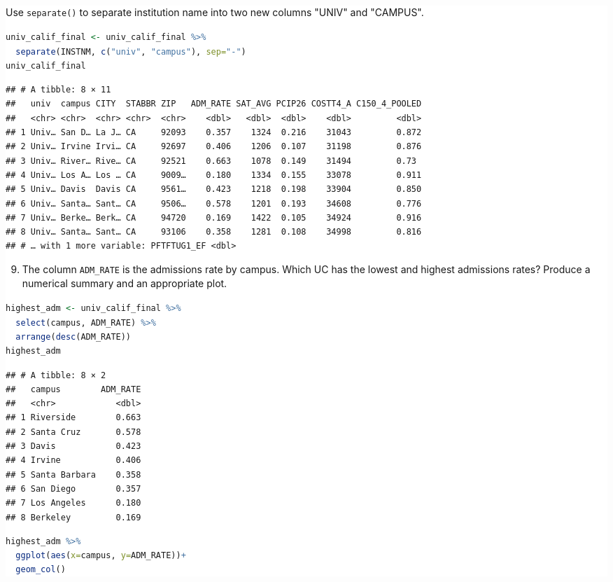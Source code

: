 Use `separate()` to separate institution name into two new columns "UNIV" and "CAMPUS".

```r
univ_calif_final <- univ_calif_final %>% 
  separate(INSTNM, c("univ", "campus"), sep="-")
univ_calif_final
```

```
## # A tibble: 8 × 11
##   univ  campus CITY  STABBR ZIP   ADM_RATE SAT_AVG PCIP26 COSTT4_A C150_4_POOLED
##   <chr> <chr>  <chr> <chr>  <chr>    <dbl>   <dbl>  <dbl>    <dbl>         <dbl>
## 1 Univ… San D… La J… CA     92093    0.357    1324  0.216    31043         0.872
## 2 Univ… Irvine Irvi… CA     92697    0.406    1206  0.107    31198         0.876
## 3 Univ… River… Rive… CA     92521    0.663    1078  0.149    31494         0.73 
## 4 Univ… Los A… Los … CA     9009…    0.180    1334  0.155    33078         0.911
## 5 Univ… Davis  Davis CA     9561…    0.423    1218  0.198    33904         0.850
## 6 Univ… Santa… Sant… CA     9506…    0.578    1201  0.193    34608         0.776
## 7 Univ… Berke… Berk… CA     94720    0.169    1422  0.105    34924         0.916
## 8 Univ… Santa… Sant… CA     93106    0.358    1281  0.108    34998         0.816
## # … with 1 more variable: PFTFTUG1_EF <dbl>
```

9. The column `ADM_RATE` is the admissions rate by campus. Which UC has the lowest and highest admissions rates? Produce a numerical summary and an appropriate plot.

```r
highest_adm <- univ_calif_final %>% 
  select(campus, ADM_RATE) %>% 
  arrange(desc(ADM_RATE))
highest_adm
```

```
## # A tibble: 8 × 2
##   campus        ADM_RATE
##   <chr>            <dbl>
## 1 Riverside        0.663
## 2 Santa Cruz       0.578
## 3 Davis            0.423
## 4 Irvine           0.406
## 5 Santa Barbara    0.358
## 6 San Diego        0.357
## 7 Los Angeles      0.180
## 8 Berkeley         0.169
```

```r
highest_adm %>% 
  ggplot(aes(x=campus, y=ADM_RATE))+
  geom_col()
```
